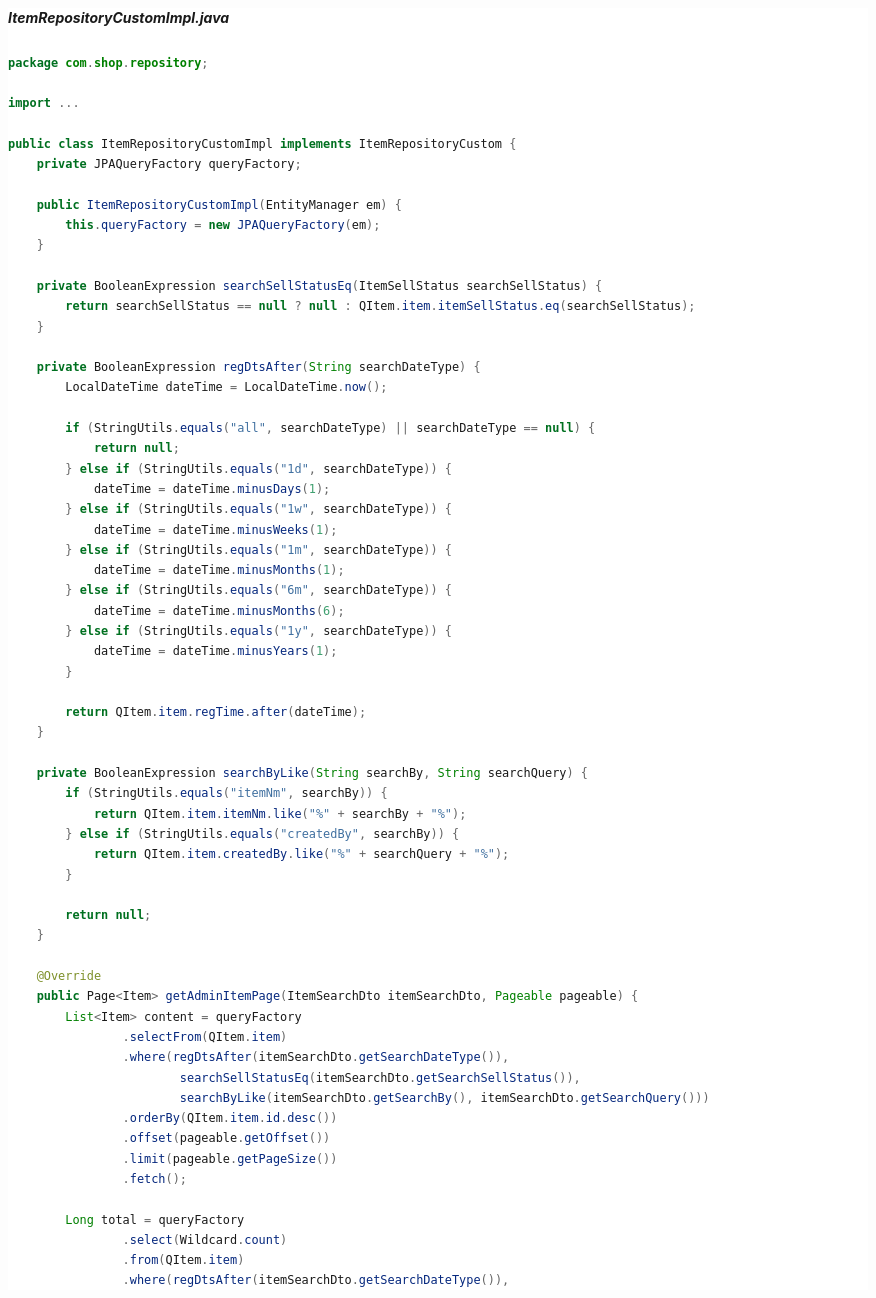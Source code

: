 ##### ItemRepositoryCustomImpl.java

```java
package com.shop.repository;

import ...

public class ItemRepositoryCustomImpl implements ItemRepositoryCustom {
    private JPAQueryFactory queryFactory;

    public ItemRepositoryCustomImpl(EntityManager em) {
        this.queryFactory = new JPAQueryFactory(em);
    }

    private BooleanExpression searchSellStatusEq(ItemSellStatus searchSellStatus) {
        return searchSellStatus == null ? null : QItem.item.itemSellStatus.eq(searchSellStatus);
    }

    private BooleanExpression regDtsAfter(String searchDateType) {
        LocalDateTime dateTime = LocalDateTime.now();

        if (StringUtils.equals("all", searchDateType) || searchDateType == null) {
            return null;
        } else if (StringUtils.equals("1d", searchDateType)) {
            dateTime = dateTime.minusDays(1);
        } else if (StringUtils.equals("1w", searchDateType)) {
            dateTime = dateTime.minusWeeks(1);
        } else if (StringUtils.equals("1m", searchDateType)) {
            dateTime = dateTime.minusMonths(1);
        } else if (StringUtils.equals("6m", searchDateType)) {
            dateTime = dateTime.minusMonths(6);
        } else if (StringUtils.equals("1y", searchDateType)) {
            dateTime = dateTime.minusYears(1);
        }

        return QItem.item.regTime.after(dateTime);
    }

    private BooleanExpression searchByLike(String searchBy, String searchQuery) {
        if (StringUtils.equals("itemNm", searchBy)) {
            return QItem.item.itemNm.like("%" + searchBy + "%");
        } else if (StringUtils.equals("createdBy", searchBy)) {
            return QItem.item.createdBy.like("%" + searchQuery + "%");
        }

        return null;
    }

    @Override
    public Page<Item> getAdminItemPage(ItemSearchDto itemSearchDto, Pageable pageable) {
        List<Item> content = queryFactory
                .selectFrom(QItem.item)
                .where(regDtsAfter(itemSearchDto.getSearchDateType()),
                        searchSellStatusEq(itemSearchDto.getSearchSellStatus()),
                        searchByLike(itemSearchDto.getSearchBy(), itemSearchDto.getSearchQuery()))
                .orderBy(QItem.item.id.desc())
                .offset(pageable.getOffset())
                .limit(pageable.getPageSize())
                .fetch();

        Long total = queryFactory
                .select(Wildcard.count)
                .from(QItem.item)
                .where(regDtsAfter(itemSearchDto.getSearchDateType()),
```